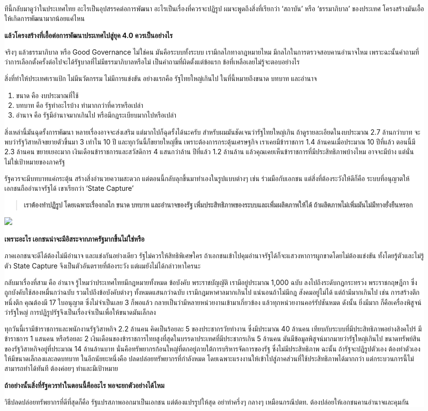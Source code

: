 ทีนี้กลับมาดูว่าในประเทศไทย อะไรเป็นอุปสรรคต่อการพัฒนา อะไรเป็นเรื่องที่ควรจะปฏิรูป ผมจะพูดถึงสิ่งที่เรียกว่า ‘สถาบัน’ หรือ ‘ธรรมาภิบาล’ ของประเทศ โครงสร้างมันเอื้อให้เกิดการพัฒนามากน้อยแค่ไหน

**แล้วโครงสร้างที่เอื้อต่อการพัฒนาประเทศไปสู่ยุค 4.0 ควรเป็นอย่างไร**

จริงๆ แล้วธรรมาภิบาล หรือ Good Governance ไม่ใช่คน มันคือระบบทั้งระบบ เรามีกลไกทางกฎหมายไหม มีกลไกในการตรวจสอบคานอำนาจไหม เพราะฉะนั้นคำถามที่ว่าการเลือกตั้งครั้งต่อไปจะได้รัฐบาลที่ไม่มีธรรมาภิบาลหรือไม่ เป็นคำถามที่ผิดตั้งแต่ข้อแรก ข้อที่เหลือเลยไม่รู้จะตอบอย่างไร

สิ่งที่ทำให้ประเทศเราแป้ก ไม่มีนวัตกรรม ไม่มีการแข่งขัน อย่างแรกคือ รัฐไทยใหญ่เกินไป ในที่นี้หมายถึงขนาด บทบาท และอำนาจ

1. ขนาด คือ งบประมาณที่ใช้
2. บทบาท คือ รัฐทำอะไรบ้าง ทำมากกว่าที่ควรหรือเปล่า
3. อำนาจ คือ รัฐมีอำนาจมากเกินไป หรือมีกฎระเบียบมากไปหรือเปล่า

สิ่งเหล่านี้มันฉุดรั้งการพัฒนา หลายเรื่องอาจจะส่งเสริม แต่มากไปก็ฉุดรั้งได้นะครับ สำหรับผมมันชัดเจนว่ารัฐไทยใหญ่เกิน ถ้าดูรายละเอียดในงบประมาณ 2.7 ล้านกว่าบาท จะพบว่ารัฐวิสาหกิจขยายตัวขึ้นมา 3 เท่าใน 10 ปี และทุกวันนี้ก็ขยายใหญ่ขึ้น เพราะต้องการกระตุ้นเศรษฐกิจ เราเคยมีข้าราชการ 1.4 ล้านคนเมื่อประมาณ 10 ปีที่แล้ว ตอนนี้มี 2.3 ล้านคน ขยายเยอะมาก เงินเดือนข้าราชการและสวัสดิการ 4 แสนกว่าล้าน ปีที่แล้ว 1.2 ล้านล้าน แล้วคุณเคยเห็นข้าราชการที่มีประสิทธิภาพบ้างไหม อาจจะมีบ้าง แต่นั่นไม่ใช่เป้าหมายของภาครัฐ

รัฐควรจะมีบทบาทแค่กระตุ้น สร้างสิ่งอำนวยความสะดวก แต่ตอนนี้กลับลุกขึ้นมาทำเองในรูปแบบต่างๆ เช่น ร่วมมือกับเอกชน แต่สิ่งที่ต้องระวังให้ดีก็คือ ระบบที่อนุญาตให้เอกชนถืออำนาจรัฐได้ เขาเรียกว่า ‘State Capture’

> **เราต้องทำปฏิรูป โดยเฉพาะเรื่องกลไก ขนาด บทบาท และอำนาจของรัฐ เพิ่มประสิทธิภาพของระบบและเพิ่มผลิตภาพให้ได้ ถ้าผลิตภาพไม่เพิ่มมันไม่มีทางยั่งยืนหรอก**

![](https://thestandard.co/wp-content/uploads/2017/06/%E0%B8%9A%E0%B8%A3%E0%B8%A3%E0%B8%A2%E0%B8%87-%E0%B8%9E%E0%B8%87%E0%B8%A8%E0%B9%8C%E0%B8%9E%E0%B8%B2%E0%B8%99%E0%B8%B4%E0%B8%8A_content-copy.jpg)

**เพราะอะไร เอกชนน่าจะมีอิสระจากภาครัฐมากขึ้นไม่ใช่หรือ**

ภาคเอกชนจะดีได้ต้องไม่มีอำนาจ และแข่งกันอย่างเดียว รัฐไม่ควรให้สิทธิพิเศษใคร ถ้าเอกชนเข้าไปคุมอำนาจรัฐได้ก็จะแสวงหาการผูกขาดโดยไม่ต้องแข่งขัน ทั้งโดยรู้ตัวและไม่รู้ตัว State Capture จึงเป็นตัวอันตรายที่ต้องระวัง แต่ผมยังไม่ได้กล่าวหาใครนะ

กลับมาเรื่องที่สาม คือ อำนาจ รู้ไหมว่าประเทศไทยมีกฎหมายทั้งหมด ข้อบังคับ พระราชบัญญัติ เรามีอยู่ประมาณ 1,000 ฉบับ ลงไปถึงระดับกฎกระทรวง พระราชกฤษฎีกา ซึ่งถูกบังคับใช้สองหมื่นกว่าฉบับ รวมไปถึงข้อบังคับต่างๆ ทั้งหมดแสนกว่าฉบับ เรามีกฎมหาศาลมากเกินไป แน่นอนถ้าไม่มีกฎ สังคมอยู่ไม่ได้ แต่ถ้ามีมากเกินไป เช่น การสร้างตึกหนึ่งตึก คุณต้องมี 17 ใบอนุญาต ซึ่งไม่จำเป็นเลย 3 ก็พอแล้ว กลายเป็นว่ามีหลายหน่วยงานเข้ามาเกี่ยวข้อง แล้วทุกหน่วยงานคอร์รัปชันหมด ดังนั้น ยิ่งมีมาก ก็คือเครื่องพิสูจน์ว่ารัฐใหญ่ การปฏิรูปรัฐจึงเป็นเรื่องจำเป็นเพื่อให้ขนาดมันเล็กลง

ทุกวันนี้เรามีข้าราชการและพนักงานรัฐวิสาหกิจ 2.2 ล้านคน คิดเป็นร้อยละ 5 ของประชากรวัยทำงาน ซึ่งมีประมาณ 40 ล้านคน เทียบกับระบบที่มีประสิทธิภาพอย่างสิงคโปร์ มีข้าราชการ 1 แสนคน หรือร้อยละ 2 เงินเดือนของข้าราชการไทยสูงที่สุดในบรรดาประเทศที่มีประชากรเกิน 5 ล้านคน มันมีข้อมูลพิสูจน์มากมายว่ารัฐใหญ่เกินไป ขนาดทรัพย์สินของรัฐวิสาหกิจอยู่ที่ประมาณ 14 ล้านล้านบาท นั่นคือทรัพยากรก้อนใหญ่ที่ตกอยู่ภายใต้การบริหารจัดการของรัฐ ซึ่งไม่มีประสิทธิภาพ ฉะนั้น ถ้ารัฐจะปฏิรูปตัวเอง ต้องทำตัวเองให้มีขนาดเล็กลงและลดบทบาท ในอีกนัยยะหนึ่งคือ ปลดปล่อยทรัพยากรที่กำลังหมด โดยเฉพาะแรงงานให้เข้าไปสู่ภาคส่วนที่ใช้ประสิทธิภาพได้มากกว่า แต่กระบวนการนี้ไม่สามารถทำได้ทันที ต้องค่อยๆ ทำและมีเป้าหมาย

**ถ้าอย่างนั้นสิ่งที่รัฐควรทำในตอนนี้คืออะไร พอจะยกตัวอย่างได้ไหม**

วิธีปลดปล่อยทรัพยากรที่ดีที่สุดก็คือ รัฐแปรสภาพออกมาเป็นเอกชน แต่ต้องแปรรูปให้สุด อย่าทำครึ่งๆ กลางๆ เหมือนกรณีปตท. ต้องปล่อยให้เอกชนคานอำนาจและคุมกัน
